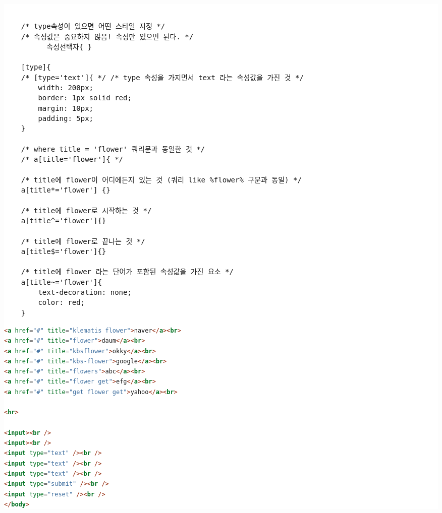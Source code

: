 <br>

<pre>
	/* type속성이 있으면 어떤 스타일 지정 */
	/* 속성값은 중요하지 않음! 속성만 있으면 된다. */
          속성선택자{ } 
	
	[type]{ 
	/* [type='text']{ */ /* type 속성을 가지면서 text 라는 속성값을 가진 것 */
		width: 200px;
		border: 1px solid red;
		margin: 10px;
		padding: 5px;		
	}

	/* where title = 'flower' 쿼리문과 동일한 것 */
	/* a[title='flower']{ */
	
	/* title에 flower이 어디에든지 있는 것 (쿼리 like %flower% 구문과 동일) */
	a[title*='flower'] {}
	
	/* title에 flower로 시작하는 것 */
	a[title^='flower']{}

	/* title에 flower로 끝나는 것 */
	a[title$='flower']{}

	/* title에 flower 라는 단어가 포함된 속성값을 가진 요소 */
	a[title~='flower']{
		text-decoration: none;
		color: red;
	}
</pre>

```html
<a href="#" title="klematis flower">naver</a><br>
<a href="#" title="flower">daum</a><br>
<a href="#" title="kbsflower">okky</a><br>
<a href="#" title="kbs-flower">google</a><br>
<a href="#" title="flowers">abc</a><br>
<a href="#" title="flower get">efg</a><br>
<a href="#" title="get flower get">yahoo</a><br>

<hr>

<input><br />
<input><br />
<input type="text" /><br />
<input type="text" /><br />
<input type="text" /><br />
<input type="submit" /><br />
<input type="reset" /><br />
</body>
```
